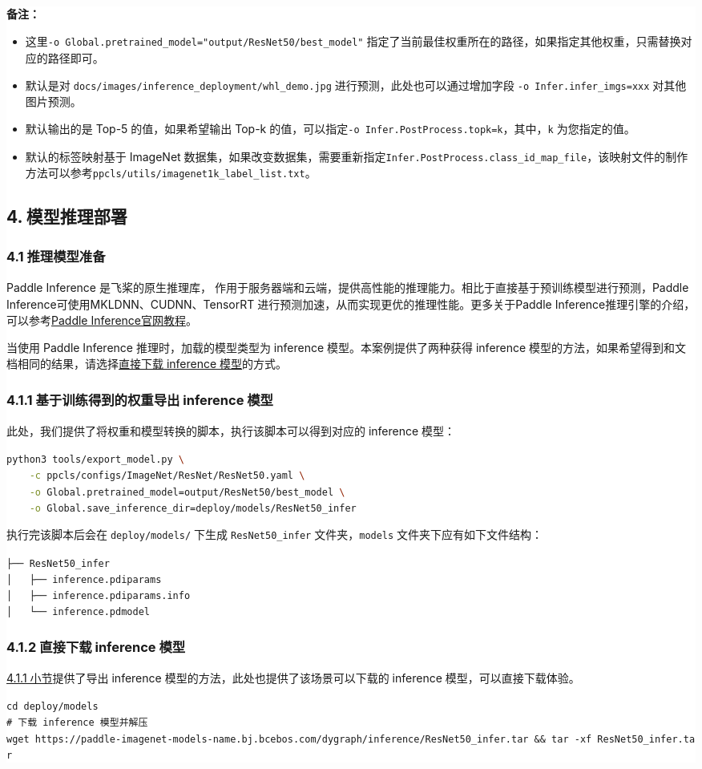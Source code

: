 **备注：**

* 这里`-o Global.pretrained_model="output/ResNet50/best_model"` 指定了当前最佳权重所在的路径，如果指定其他权重，只需替换对应的路径即可。

* 默认是对 `docs/images/inference_deployment/whl_demo.jpg` 进行预测，此处也可以通过增加字段 `-o Infer.infer_imgs=xxx` 对其他图片预测。

* 默认输出的是 Top-5 的值，如果希望输出 Top-k 的值，可以指定`-o Infer.PostProcess.topk=k`，其中，`k` 为您指定的值。

* 默认的标签映射基于 ImageNet 数据集，如果改变数据集，需要重新指定`Infer.PostProcess.class_id_map_file`，该映射文件的制作方法可以参考`ppcls/utils/imagenet1k_label_list.txt`。

<a name="4"></a>

## 4. 模型推理部署

<a name="4.1"></a>

### 4.1 推理模型准备

Paddle Inference 是飞桨的原生推理库， 作用于服务器端和云端，提供高性能的推理能力。相比于直接基于预训练模型进行预测，Paddle Inference可使用MKLDNN、CUDNN、TensorRT 进行预测加速，从而实现更优的推理性能。更多关于Paddle Inference推理引擎的介绍，可以参考[Paddle Inference官网教程](https://www.paddlepaddle.org.cn/documentation/docs/zh/guides/infer/inference/inference_cn.html)。

当使用 Paddle Inference 推理时，加载的模型类型为 inference 模型。本案例提供了两种获得 inference 模型的方法，如果希望得到和文档相同的结果，请选择[直接下载 inference 模型](#6.1.2)的方式。

<a name="4.1.1"></a>

### 4.1.1 基于训练得到的权重导出 inference 模型

此处，我们提供了将权重和模型转换的脚本，执行该脚本可以得到对应的 inference 模型：

```bash
python3 tools/export_model.py \
    -c ppcls/configs/ImageNet/ResNet/ResNet50.yaml \
    -o Global.pretrained_model=output/ResNet50/best_model \
    -o Global.save_inference_dir=deploy/models/ResNet50_infer
```
执行完该脚本后会在 `deploy/models/` 下生成 `ResNet50_infer` 文件夹，`models` 文件夹下应有如下文件结构：

```
├── ResNet50_infer
│   ├── inference.pdiparams
│   ├── inference.pdiparams.info
│   └── inference.pdmodel
```

<a name="4.1.2"></a>

### 4.1.2 直接下载 inference 模型

[4.1.1 小节](#4.1.1)提供了导出 inference 模型的方法，此处也提供了该场景可以下载的 inference 模型，可以直接下载体验。

```
cd deploy/models
# 下载 inference 模型并解压
wget https://paddle-imagenet-models-name.bj.bcebos.com/dygraph/inference/ResNet50_infer.tar && tar -xf ResNet50_infer.tar
```
